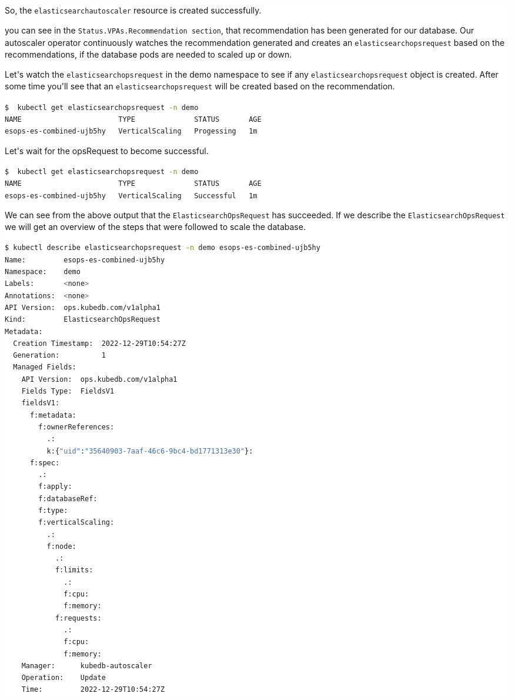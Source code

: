 So, the `elasticsearchautoscaler` resource is created successfully.

you can see in the `Status.VPAs.Recommendation section`, that recommendation has been generated for our database. Our autoscaler operator continuously watches the recommendation generated and creates an `elasticsearchopsrequest` based on the recommendations, if the database pods are needed to scaled up or down.

Let's watch the `elasticsearchopsrequest` in the demo namespace to see if any `elasticsearchopsrequest` object is created. After some time you'll see that an `elasticsearchopsrequest` will be created based on the recommendation.

```bash
$  kubectl get elasticsearchopsrequest -n demo
NAME                       TYPE              STATUS       AGE
esops-es-combined-ujb5hy   VerticalScaling   Progessing   1m
```

Let's wait for the opsRequest to become successful.

```bash
$  kubectl get elasticsearchopsrequest -n demo
NAME                       TYPE              STATUS       AGE
esops-es-combined-ujb5hy   VerticalScaling   Successful   1m
```

We can see from the above output that the `ElasticsearchOpsRequest` has succeeded. If we describe the `ElasticsearchOpsRequest` we will get an overview of the steps that were followed to scale the database.

```bash
$ kubectl describe elasticsearchopsrequest -n demo esops-es-combined-ujb5hy
Name:         esops-es-combined-ujb5hy
Namespace:    demo
Labels:       <none>
Annotations:  <none>
API Version:  ops.kubedb.com/v1alpha1
Kind:         ElasticsearchOpsRequest
Metadata:
  Creation Timestamp:  2022-12-29T10:54:27Z
  Generation:          1
  Managed Fields:
    API Version:  ops.kubedb.com/v1alpha1
    Fields Type:  FieldsV1
    fieldsV1:
      f:metadata:
        f:ownerReferences:
          .:
          k:{"uid":"35640903-7aaf-46c6-9bc4-bd1771313e30"}:
      f:spec:
        .:
        f:apply:
        f:databaseRef:
        f:type:
        f:verticalScaling:
          .:
          f:node:
            .:
            f:limits:
              .:
              f:cpu:
              f:memory:
            f:requests:
              .:
              f:cpu:
              f:memory:
    Manager:      kubedb-autoscaler
    Operation:    Update
    Time:         2022-12-29T10:54:27Z
```